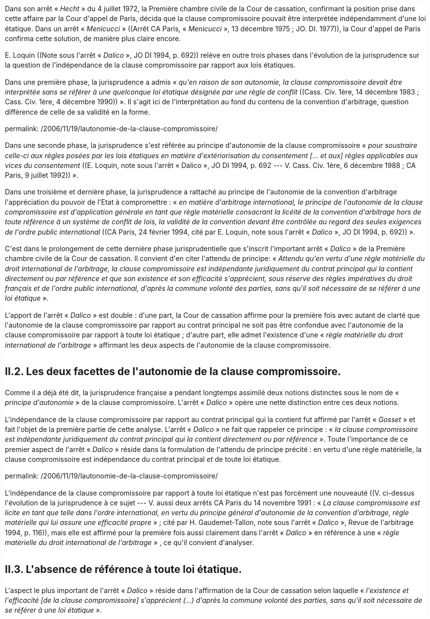 <p>Dans son arrêt « <i>Hecht</i> » du 4 juillet 1972, la Première chambre civile de la Cour de cassation, confirmant la position prise dans cette affaire par la Cour d'appel de Paris, décida que la clause compromissoire pouvait être interprétée indépendamment d'une loi étatique. Dans un arrêt « <i>Menicucci</i> » ((Arrêt CA Paris, « <i>Menicucci</i> », 13 décembre 1975 ; JO. DI. 1977)), la Cour d'appel de Paris confirma cette solution, de manière plus claire encore.</p>
<p>E. Loquin ((Note sous l'arrêt « <i>Dalico</i> », JO DI 1994, p. 692)) relève en outre trois phases dans l'évolution de la jurisprudence sur la question de l'indépendance de la clause compromissoire par rapport aux lois étatiques.</p>
<p>Dans une première phase, la jurisprudence a admis « <i>qu'en raison de son autonomie, la clause compromissoire devait être interprétée sans se référer à une quelconque loi étatique désignée par une règle de conflit</i> ((Cass. Civ. 1ère, 14 décembre 1983 ; Cass. Civ. 1ère, 4 décembre 1990)) ». Il s'agit ici de l'interprétation au fond du contenu de la convention d'arbitrage, question différence de celle de sa validité en la forme.</p>
permalink:  /2006/11/19/lautonomie-de-la-clause-compromissoire/
<p>Dans une seconde phase, la jurisprudence s'est référée au principe d'autonomie de la clause compromissoire « <i>pour soustraire celle-ci aux règles posées par les lois étatiques en matière d'extériorisation du consentement [... et aux] règles applicables aux vices du consentement</i> ((E. Loquin, note sous l'arrêt « Dalico », JO DI 1994, p. 692 --- V. Cass. Civ. 1ère, 6 décembre 1988 ; CA Paris, 9 juillet 1992)) ».</p>
<p>Dans une troisième et dernière phase, la jurisprudence a rattaché au principe de l'autonomie de la convention d'arbitrage l'appréciation du pouvoir de l'Etat à compromettre : « <i>en matière d'arbitrage international, le principe de l'autonomie de la clause compromissoire est d'application générale en tant que règle matérielle consacrant la licéité de la convention d'arbitrage hors de toute référence à un système de conflit de lois, la validité de la convention devant être contrôlée au regard des seules exigences de l'ordre public international</i> ((CA Paris, 24 février 1994, cité par E. Loquin, note sous l'arrêt « <i>Dalico</i> », JO DI 1994, p. 692)) ».</p>
<p>C'est dans le prolongement de cette dernière phase jurisprudentielle que s'inscrit l'important arrêt « <i>Dalico</i> » de la Première chambre civile de la Cour de cassation. Il convient d'en citer l'attendu de principe: « <i>Attendu qu'en vertu d'une règle matérielle du droit international de l'arbitrage, la clause compromissoire est indépendante juridiquement du contrat principal qui la contient directement ou par référence et que son existence et son efficacité s'apprécient, sous réserve des règles impératives du droit français et de l'ordre public international, d'après la commune volonté des parties, sans qu'il soit nécessaire de se référer à une loi étatique</i> ».</p>
<p>L'apport de l'arrêt « <i>Dalico</i> » est double : d'une part, la Cour de cassation affirme pour la première fois avec autant de clarté que l'autonomie de la clause compromissoire par rapport au contrat principal ne soit pas être confondue avec l'autonomie de la clause compromissoire par rapport à toute loi étatique ; d'autre part, elle admet l'existence d'une « <i>règle matérielle du droit international de l'arbitrage</i> » affirmant les deux aspects de l'autonomie de la clause compromissoire.</p>
<h2>II.2. Les deux facettes de l'autonomie de la clause compromissoire.</h2>
<p>Comme il a déjà été dit, la jurisprudence française a pendant longtemps assimilé deux notions distinctes sous le nom de « <i>principe d'autonomie</i> » de la clause compromissoire. L'arrêt « <i>Dalico</i> » opère une nette distinction entre ces deux notions.</p>
<p>L'indépendance de la clause compromissoire par rapport au contrat principal qui la contient fut affirmé par l'arrêt « <i>Gosset</i> » et fait l'objet de la première partie de cette analyse. L'arrêt « <i>Dalico</i> » ne fait que rappeler ce principe : « <i>la clause compromissoire est indépendante juridiquement du contrat principal qui la contient directement ou par référence</i> ». Toute l'importance de ce premier aspect de l'arrêt « <i>Dalico</i> » réside dans la formulation de l'attendu de principe précité : en vertu d'une règle matérielle, la clause compromissoire est indépendance du contrat principal <i>et</i> de toute loi étatique.</p>
permalink:  /2006/11/19/lautonomie-de-la-clause-compromissoire/
<p>L'indépendance de la clause compromissoire par rapport à toute loi étatique n'est pas forcément une nouveauté ((V. ci-dessus l'évolution de la jurisprudence à ce sujet --- V. aussi deux arrêts CA Paris du 14 novembre 1991 : « <i>La clause compromissoire est licite en tant que telle dans l'ordre international, en vertu du principe général d'autonomie de la convention d'arbitrage, règle matérielle qui lui assure une efficacité propre</i> » ; cité par H. Gaudemet-Tallon, note sous l'arrêt « <i>Dalico</i> », Revue de l'arbitrage 1994, p. 116)), mais elle est affirmé pour la première fois aussi clairement dans l'arrêt « <i>Dalico</i> » en référence à une « <i>règle matérielle du droit international de l'arbitrage</i> » , ce qu'il convient d'analyser.</p>
<h2>II.3. L'absence de référence à toute loi étatique.</h2>
<p>L'aspect le plus important de l'arrêt « <i>Dalico</i> » réside dans l'affirmation de la Cour de cassation selon laquelle « <i>l'existence et l'efficacité [de la clause compromissoire] s'apprécient (...) d'après la commune volonté des parties, sans qu'il soit nécessaire de se référer à une loi étatique</i> ».</p>